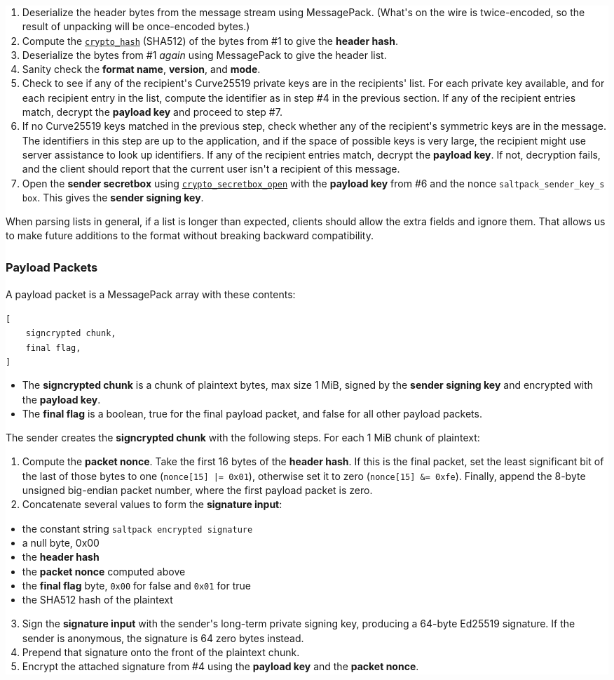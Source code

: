 1. Deserialize the header bytes from the message stream using MessagePack.
   (What's on the wire is twice-encoded, so the result of unpacking will be
   once-encoded bytes.)
2. Compute the [`crypto_hash`](http://nacl.cr.yp.to/hash.html) (SHA512) of the
   bytes from #1 to give the **header hash**.
3. Deserialize the bytes from #1 *again* using MessagePack to give the header
   list.
4. Sanity check the **format name**, **version**, and **mode**.
5. Check to see if any of the recipient's Curve25519 private keys are in the
   recipients' list. For each private key available, and for each recipient
   entry in the list, compute the identifier as in step #4 in the previous
   section. If any of the recipient entries match, decrypt the **payload key**
   and proceed to step #7.
6. If no Curve25519 keys matched in the previous step, check whether any of the
   recipient's symmetric keys are in the message. The identifiers in this step
   are up to the application, and if the space of possible keys is very large,
   the recipient might use server assistance to look up identifiers. If any of
   the recipient entries match, decrypt the **payload key**. If not, decryption
   fails, and the client should report that the current user isn't a recipient
   of this message.
7. Open the **sender secretbox** using
   [`crypto_secretbox_open`](http://nacl.cr.yp.to/secretbox.html) with the
   **payload key** from #6 and the nonce `saltpack_sender_key_sbox`. This gives
   the **sender signing key**.

When parsing lists in general, if a list is longer than expected, clients
should allow the extra fields and ignore them. That allows us to make future
additions to the format without breaking backward compatibility.

### Payload Packets
A payload packet is a MessagePack array with these contents:

```
[
    signcrypted chunk,
    final flag,
]
```

- The **signcrypted chunk** is a chunk of plaintext bytes, max size 1 MiB,
  signed by the **sender signing key** and encrypted with the **payload key**.
- The **final flag** is a boolean, true for the final payload packet, and false
  for all other payload packets.

The sender creates the **signcrypted chunk** with the following steps. For
each 1 MiB chunk of plaintext:

1. Compute the **packet nonce**. Take the first 16 bytes of the **header
   hash**. If this is the final packet, set the least significant bit of the
   last of those bytes to one (`nonce[15] |= 0x01`), otherwise set it to zero
   (`nonce[15] &= 0xfe`). Finally, append the 8-byte unsigned big-endian packet
   number, where the first payload packet is zero.
2. Concatenate several values to form the **signature input**:
  - the constant string `saltpack encrypted signature`
  - a null byte, 0x00
  - the **header hash**
  - the **packet nonce** computed above
  - the **final flag** byte, `0x00` for false and `0x01` for true
  - the SHA512 hash of the plaintext
3. Sign the **signature input** with the sender's long-term private signing
   key, producing a 64-byte Ed25519 signature. If the sender is anonymous, the
   signature is 64 zero bytes instead.
4. Prepend that signature onto the front of the plaintext chunk.
5. Encrypt the attached signature from #4 using the **payload key** and the
   **packet nonce**.
